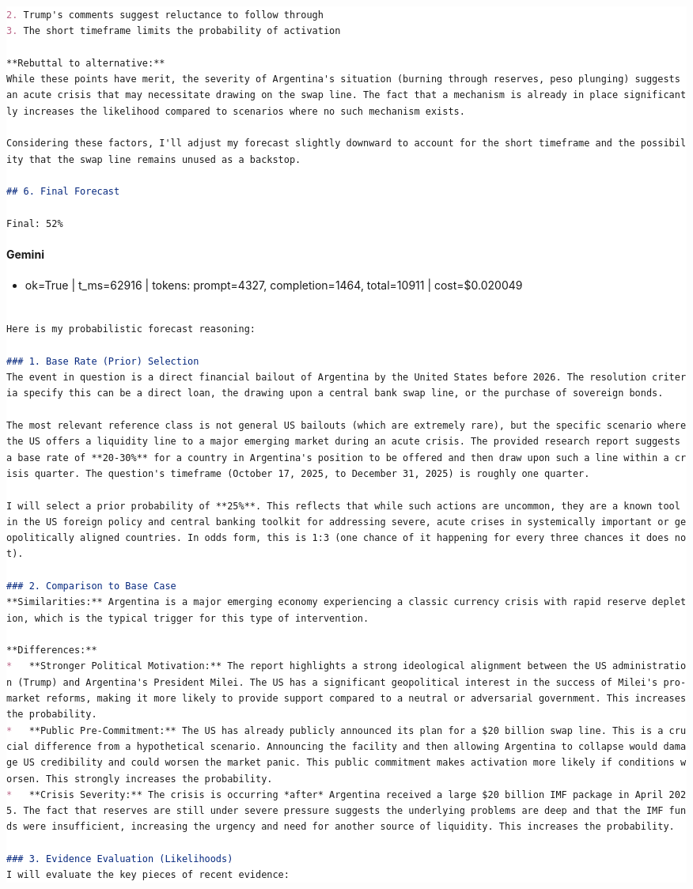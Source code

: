 ```md
2. Trump's comments suggest reluctance to follow through
3. The short timeframe limits the probability of activation

**Rebuttal to alternative:**
While these points have merit, the severity of Argentina's situation (burning through reserves, peso plunging) suggests an acute crisis that may necessitate drawing on the swap line. The fact that a mechanism is already in place significantly increases the likelihood compared to scenarios where no such mechanism exists.

Considering these factors, I'll adjust my forecast slightly downward to account for the short timeframe and the possibility that the swap line remains unused as a backstop.

## 6. Final Forecast

Final: 52%

```

#### Gemini

- ok=True | t_ms=62916 | tokens: prompt=4327, completion=1464, total=10911 | cost=$0.020049

```md

Here is my probabilistic forecast reasoning:

### 1. Base Rate (Prior) Selection
The event in question is a direct financial bailout of Argentina by the United States before 2026. The resolution criteria specify this can be a direct loan, the drawing upon a central bank swap line, or the purchase of sovereign bonds.

The most relevant reference class is not general US bailouts (which are extremely rare), but the specific scenario where the US offers a liquidity line to a major emerging market during an acute crisis. The provided research report suggests a base rate of **20-30%** for a country in Argentina's position to be offered and then draw upon such a line within a crisis quarter. The question's timeframe (October 17, 2025, to December 31, 2025) is roughly one quarter.

I will select a prior probability of **25%**. This reflects that while such actions are uncommon, they are a known tool in the US foreign policy and central banking toolkit for addressing severe, acute crises in systemically important or geopolitically aligned countries. In odds form, this is 1:3 (one chance of it happening for every three chances it does not).

### 2. Comparison to Base Case
**Similarities:** Argentina is a major emerging economy experiencing a classic currency crisis with rapid reserve depletion, which is the typical trigger for this type of intervention.

**Differences:**
*   **Stronger Political Motivation:** The report highlights a strong ideological alignment between the US administration (Trump) and Argentina's President Milei. The US has a significant geopolitical interest in the success of Milei's pro-market reforms, making it more likely to provide support compared to a neutral or adversarial government. This increases the probability.
*   **Public Pre-Commitment:** The US has already publicly announced its plan for a $20 billion swap line. This is a crucial difference from a hypothetical scenario. Announcing the facility and then allowing Argentina to collapse would damage US credibility and could worsen the market panic. This public commitment makes activation more likely if conditions worsen. This strongly increases the probability.
*   **Crisis Severity:** The crisis is occurring *after* Argentina received a large $20 billion IMF package in April 2025. The fact that reserves are still under severe pressure suggests the underlying problems are deep and that the IMF funds were insufficient, increasing the urgency and need for another source of liquidity. This increases the probability.

### 3. Evidence Evaluation (Likelihoods)
I will evaluate the key pieces of recent evidence:

```